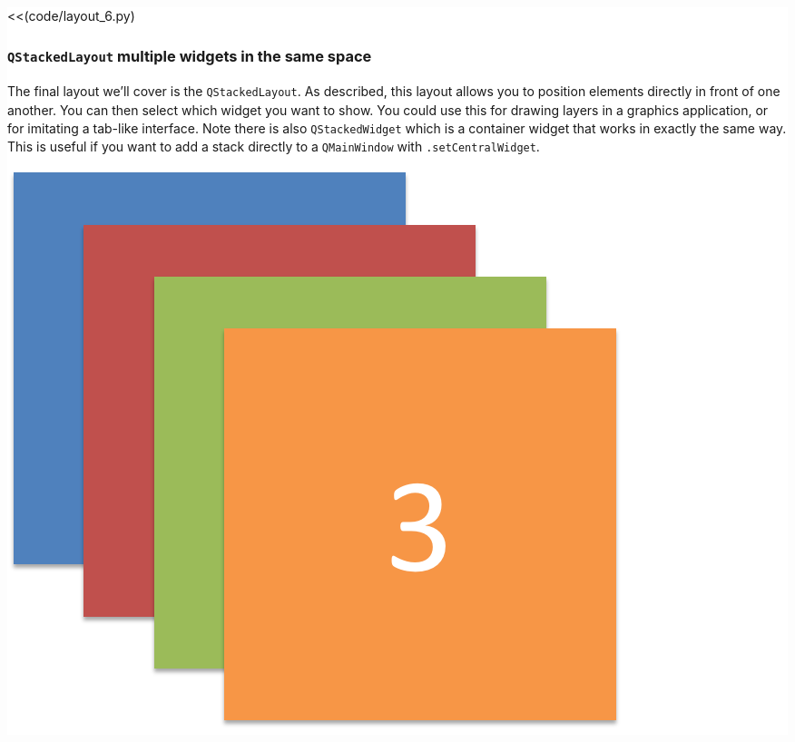 
<<(code/layout_6.py)


### `QStackedLayout` multiple widgets in the same space


The final layout we’ll cover is the `QStackedLayout`. As described, this
layout allows you to position elements directly in front of one another.
You can then select which widget you want to show.
You could use this for drawing layers in a graphics application,
or for imitating a tab-like interface. Note there is also `QStackedWidget`
which is a container widget that works in exactly the same way. This is
useful if you want to add a stack directly to a `QMainWindow` with
`.setCentralWidget`.

![QStackedLayout — in use only the uppermost widget is visible, which is by default the first widget added to the layout.](../images/qstackedlayout1.png)

